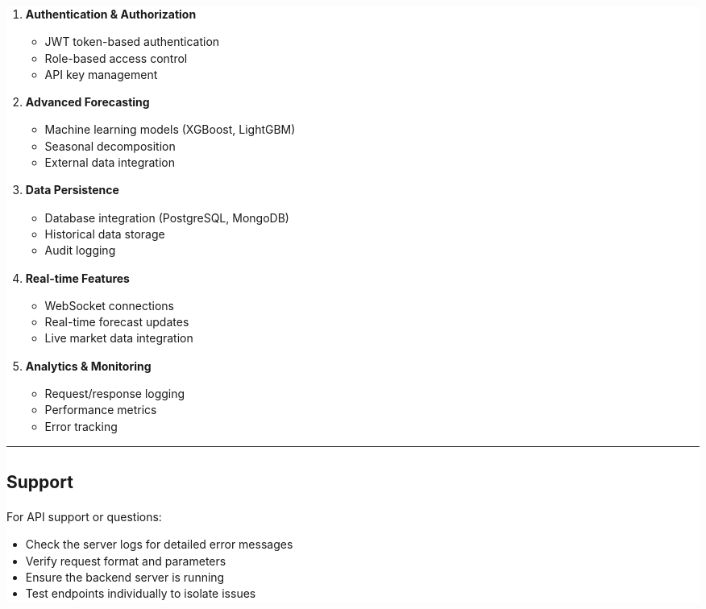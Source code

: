 1. **Authentication & Authorization**
   - JWT token-based authentication
   - Role-based access control
   - API key management

2. **Advanced Forecasting**
   - Machine learning models (XGBoost, LightGBM)
   - Seasonal decomposition
   - External data integration

3. **Data Persistence**
   - Database integration (PostgreSQL, MongoDB)
   - Historical data storage
   - Audit logging

4. **Real-time Features**
   - WebSocket connections
   - Real-time forecast updates
   - Live market data integration

5. **Analytics & Monitoring**
   - Request/response logging
   - Performance metrics
   - Error tracking

---

## Support

For API support or questions:
- Check the server logs for detailed error messages
- Verify request format and parameters
- Ensure the backend server is running
- Test endpoints individually to isolate issues 